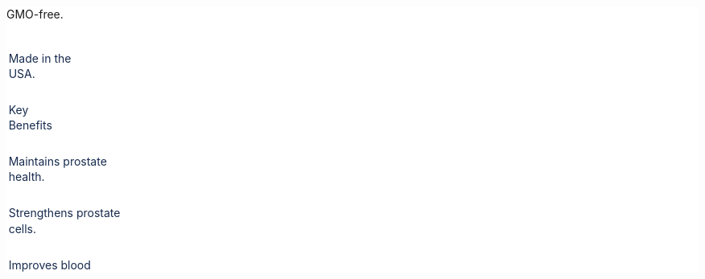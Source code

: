 GMO-free.</span></p><p dir="ltr" style="line-height: 1.38; margin-bottom: 4pt; margin-left: 2pt; margin-top: 4pt;"><span face="Roboto, sans-serif" style="color: #172b4d; font-size: 10.5pt; font-variant-alternates: normal; font-variant-east-asian: normal; font-variant-numeric: normal; vertical-align: baseline; white-space: pre-wrap;">&nbsp;</span><span face="Roboto, sans-serif" style="color: #172b4d; font-size: 10.5pt; font-variant-alternates: normal; font-variant-east-asian: normal; font-variant-numeric: normal; vertical-align: baseline; white-space: pre-wrap;"><span style="border: none; display: inline-block; height: 16px; overflow: hidden; width: 16px;"><img height="16" src="https://lh3.googleusercontent.com/gA1nkkSgvdvL73R_ECh_j3V5YnZmvp5UnmhJqYMQt0KctWr_SWVYi5LTyac3ikX1UrLImtja4r5Q_J93ACsiIavzQ_pDjUDpHC6iUeiY4b8jeGH3K7y5SFS7e7nUq_2M5Bwc6YZQY4bTGxGX5iccd2M" style="margin-left: 0px; margin-top: 0px;" width="16" /></span></span><span face="Roboto, sans-serif" style="color: #172b4d; font-size: 10.5pt; font-variant-alternates: normal; font-variant-east-asian: normal; font-variant-numeric: normal; vertical-align: baseline; white-space: pre-wrap;"> Made in the USA.</span></p></td></tr><tr style="height: 99.75pt;"><td style="border-bottom: solid #c1c7d0 0.75pt; border-color: rgb(193, 199, 208); border-left: solid #c1c7d0 0.75pt; border-right: solid #c1c7d0 0.75pt; border-style: solid; border-top: solid #c1c7d0 0.75pt; border-width: 0.75pt; overflow-wrap: break-word; overflow: hidden; padding: 2pt 3pt; vertical-align: top;"><p dir="ltr" style="line-height: 1.38; margin-bottom: 4pt; margin-left: 2pt; margin-top: 4pt;"><span face="Roboto, sans-serif" style="color: #172b4d; font-size: 10.5pt; font-variant-alternates: normal; font-variant-east-asian: normal; font-variant-numeric: normal; vertical-align: baseline; white-space: pre-wrap;"><span style="border: none; display: inline-block; height: 16px; overflow: hidden; width: 16px;"><img height="16" src="https://lh5.googleusercontent.com/kG2HYKfdh4RVp2tHpC3Ag80N8qUd-FfbvJTg89T61OnSv--MkkN9SV9bCJypUPH95GtTImn68GnZP0yOEmGbi8r7_xkBAT-zjS7JctZT9EmEGzgqIpLgovFgAhs9ieblXSiBZ5DJzDna8-oqLK2Z-cQ" style="margin-left: 0px; margin-top: 0px;" width="16" /></span></span><span face="Roboto, sans-serif" style="color: #172b4d; font-size: 10.5pt; font-variant-alternates: normal; font-variant-east-asian: normal; font-variant-numeric: normal; vertical-align: baseline; white-space: pre-wrap;"> Key Benefits</span></p></td><td style="border-bottom: solid #c1c7d0 0.75pt; border-color: rgb(193, 199, 208); border-left: solid #c1c7d0 0.75pt; border-right: solid #c1c7d0 0.75pt; border-style: solid; border-top: solid #c1c7d0 0.75pt; border-width: 0.75pt; overflow-wrap: break-word; overflow: hidden; padding: 2pt 3pt; vertical-align: top;"><p dir="ltr" style="line-height: 1.38; margin-bottom: 4pt; margin-left: 2pt; margin-top: 4pt;"><span face="Roboto, sans-serif" style="color: #172b4d; font-size: 10.5pt; font-variant-alternates: normal; font-variant-east-asian: normal; font-variant-numeric: normal; vertical-align: baseline; white-space: pre-wrap;"><span style="border: none; display: inline-block; height: 16px; overflow: hidden; width: 16px;"><img height="16" src="https://lh3.googleusercontent.com/hL526niYIPguNWBu60xfgsDhpgWwppKfMO3elvP-tyc-CAxMjrIIVezI660EQSGUqtVZ7Kfs0fiuSJaO5vpl8l8MBdif1-BNm6VcOh1_xWu4nvcwIctkyJskb3FkGkf4u6FL7LTcQS9zMP28WzHDqec" style="margin-left: 0px; margin-top: 0px;" width="16" /></span></span><span face="Roboto, sans-serif" style="color: #172b4d; font-size: 10.5pt; font-variant-alternates: normal; font-variant-east-asian: normal; font-variant-numeric: normal; vertical-align: baseline; white-space: pre-wrap;"> Maintains prostate health.</span></p><p dir="ltr" style="line-height: 1.38; margin-bottom: 4pt; margin-left: 2pt; margin-top: 4pt;"><span face="Roboto, sans-serif" style="color: #172b4d; font-size: 10.5pt; font-variant-alternates: normal; font-variant-east-asian: normal; font-variant-numeric: normal; vertical-align: baseline; white-space: pre-wrap;"><span style="border: none; display: inline-block; height: 16px; overflow: hidden; width: 16px;"><img height="16" src="https://lh3.googleusercontent.com/XSk_TyiVUQ1ALPCM1REU-thq5YHKx3cDc8zPu2paTe7lf-NP1qUgPDrK6i5tOaUitgDB4cM0M0336dbNk_rK9QWVAf9S2b0xvv10NPoqaKWStPFTJMMnNrEUi--QS2IZfJgZEwgsVrBk7eSwGbK32Us" style="margin-left: 0px; margin-top: 0px;" width="16" /></span></span><span face="Roboto, sans-serif" style="color: #172b4d; font-size: 10.5pt; font-variant-alternates: normal; font-variant-east-asian: normal; font-variant-numeric: normal; vertical-align: baseline; white-space: pre-wrap;"> Strengthens prostate cells.</span></p><p dir="ltr" style="line-height: 1.38; margin-bottom: 4pt; margin-left: 2pt; margin-top: 4pt;"><span face="Roboto, sans-serif" style="color: #172b4d; font-size: 10.5pt; font-variant-alternates: normal; font-variant-east-asian: normal; font-variant-numeric: normal; vertical-align: baseline; white-space: pre-wrap;"><span style="border: none; display: inline-block; height: 16px; overflow: hidden; width: 16px;"><img height="16" src="https://lh6.googleusercontent.com/IyCAvsCSpM-t2RnykM5UOZzjwRLRO6H91D5QdNQQdoCRxUKRHFRBsDuqj3VmDKxWI4kRFtUnLe1FM9nSk6LZ-qTUgBloo_ahN0KDzGLwQyouhR4xJCrCtHyUvH9c9TfBPiGeZAZ5dFfKKnM-ttaT7rI" style="margin-left: 0px; margin-top: 0px;" width="16" /></span></span><span face="Roboto, sans-serif" style="color: #172b4d; font-size: 10.5pt; font-variant-alternates: normal; font-variant-east-asian: normal; font-variant-numeric: normal; vertical-align: baseline; white-space: pre-wrap;"> Improves blood